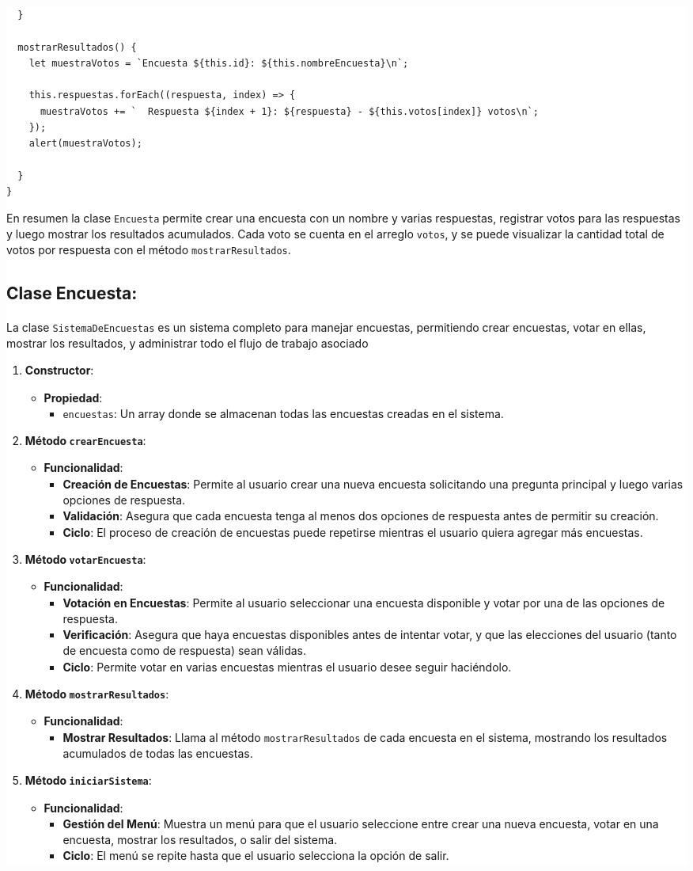 ```
  }

  mostrarResultados() {
    let muestraVotos = `Encuesta ${this.id}: ${this.nombreEncuesta}\n`; 
    
    this.respuestas.forEach((respuesta, index) => {  
      muestraVotos += `  Respuesta ${index + 1}: ${respuesta} - ${this.votos[index]} votos\n`;  
    });
    alert(muestraVotos); 
    
  }
}
```
En resumen la clase ```Encuesta``` permite crear una encuesta con un nombre y varias respuestas, registrar votos para las respuestas y luego mostrar los resultados acumulados. Cada voto se cuenta en el arreglo ```votos```, y se puede visualizar la cantidad total de votos por respuesta con el método ```mostrarResultados```.

## **Clase Encuesta:**
La clase ```SistemaDeEncuestas``` es un sistema completo para manejar encuestas, permitiendo crear encuestas, votar en ellas, mostrar los resultados, y administrar todo el flujo de trabajo asociado

1. **Constructor**:
    - **Propiedad**:
      - ```encuestas```: Un array donde se almacenan todas las encuestas creadas en el sistema.

2. **Método ```crearEncuesta```**:
    - **Funcionalidad**:
      - **Creación de Encuestas**: Permite al usuario crear una nueva encuesta solicitando una pregunta principal y luego varias opciones de respuesta.
      - **Validación**: Asegura que cada encuesta tenga al menos dos opciones de respuesta antes de permitir su creación.
      - **Ciclo**: El proceso de creación de encuestas puede repetirse mientras el usuario quiera agregar más encuestas.

3. **Método ```votarEncuesta```**:
    - **Funcionalidad**:
      - **Votación en Encuestas**: Permite al usuario seleccionar una encuesta disponible y votar por una de las opciones de respuesta.
      - **Verificación**: Asegura que haya encuestas disponibles antes de intentar votar, y que las elecciones del usuario (tanto de encuesta como de respuesta) sean válidas.
      - **Ciclo**: Permite votar en varias encuestas mientras el usuario desee seguir haciéndolo.

4. **Método ```mostrarResultados```**:
    - **Funcionalidad**:
      - **Mostrar Resultados**: Llama al método ```mostrarResultados``` de cada encuesta en el sistema, mostrando los resultados acumulados de todas las encuestas.

5. **Método ```iniciarSistema```**:
    - **Funcionalidad**:
      - **Gestión del Menú**: Muestra un menú para que el usuario seleccione entre crear una nueva encuesta, votar en una encuesta, mostrar los resultados, o salir del sistema.
      - **Ciclo**: El menú se repite hasta que el usuario selecciona la opción de salir.
